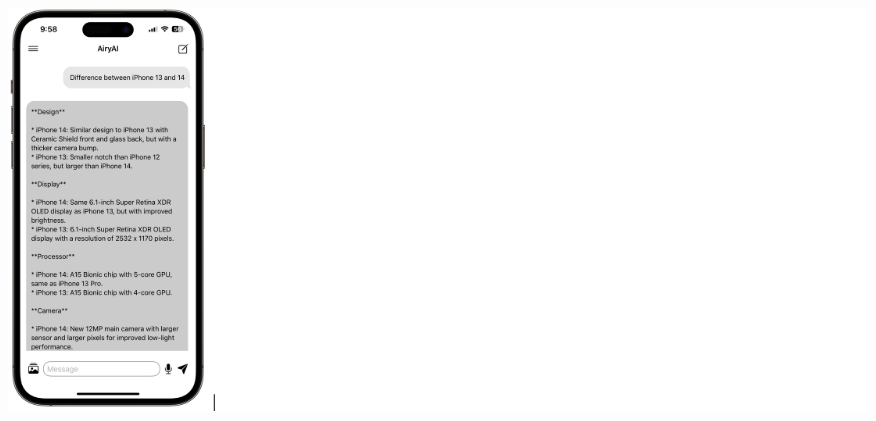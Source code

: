 <img src="https://github.com/krishmittal21/AiryAI/blob/readme/Screenshots/Light/Chat-Example.png" width="200" height="400"> |